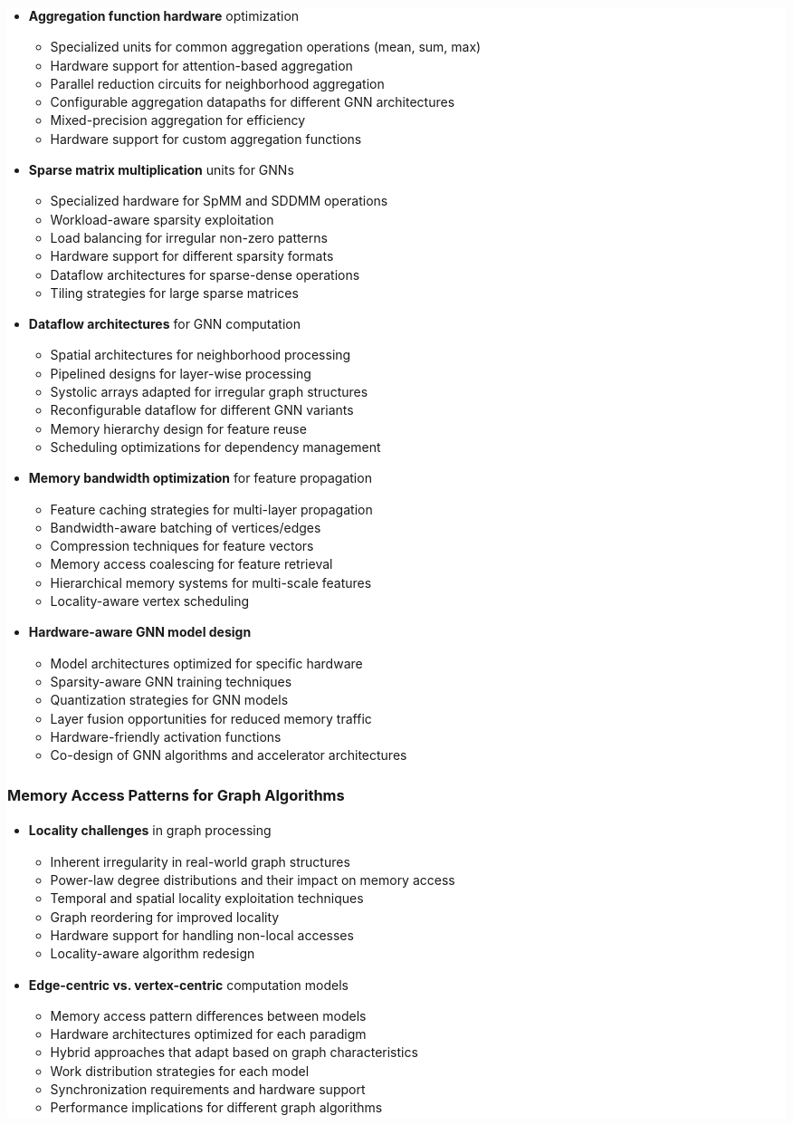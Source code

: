 - **Aggregation function hardware** optimization
  - Specialized units for common aggregation operations (mean, sum, max)
  - Hardware support for attention-based aggregation
  - Parallel reduction circuits for neighborhood aggregation
  - Configurable aggregation datapaths for different GNN architectures
  - Mixed-precision aggregation for efficiency
  - Hardware support for custom aggregation functions

- **Sparse matrix multiplication** units for GNNs
  - Specialized hardware for SpMM and SDDMM operations
  - Workload-aware sparsity exploitation
  - Load balancing for irregular non-zero patterns
  - Hardware support for different sparsity formats
  - Dataflow architectures for sparse-dense operations
  - Tiling strategies for large sparse matrices

- **Dataflow architectures** for GNN computation
  - Spatial architectures for neighborhood processing
  - Pipelined designs for layer-wise processing
  - Systolic arrays adapted for irregular graph structures
  - Reconfigurable dataflow for different GNN variants
  - Memory hierarchy design for feature reuse
  - Scheduling optimizations for dependency management

- **Memory bandwidth optimization** for feature propagation
  - Feature caching strategies for multi-layer propagation
  - Bandwidth-aware batching of vertices/edges
  - Compression techniques for feature vectors
  - Memory access coalescing for feature retrieval
  - Hierarchical memory systems for multi-scale features
  - Locality-aware vertex scheduling

- **Hardware-aware GNN model design**
  - Model architectures optimized for specific hardware
  - Sparsity-aware GNN training techniques
  - Quantization strategies for GNN models
  - Layer fusion opportunities for reduced memory traffic
  - Hardware-friendly activation functions
  - Co-design of GNN algorithms and accelerator architectures

### Memory Access Patterns for Graph Algorithms
- **Locality challenges** in graph processing
  - Inherent irregularity in real-world graph structures
  - Power-law degree distributions and their impact on memory access
  - Temporal and spatial locality exploitation techniques
  - Graph reordering for improved locality
  - Hardware support for handling non-local accesses
  - Locality-aware algorithm redesign

- **Edge-centric vs. vertex-centric** computation models
  - Memory access pattern differences between models
  - Hardware architectures optimized for each paradigm
  - Hybrid approaches that adapt based on graph characteristics
  - Work distribution strategies for each model
  - Synchronization requirements and hardware support
  - Performance implications for different graph algorithms
